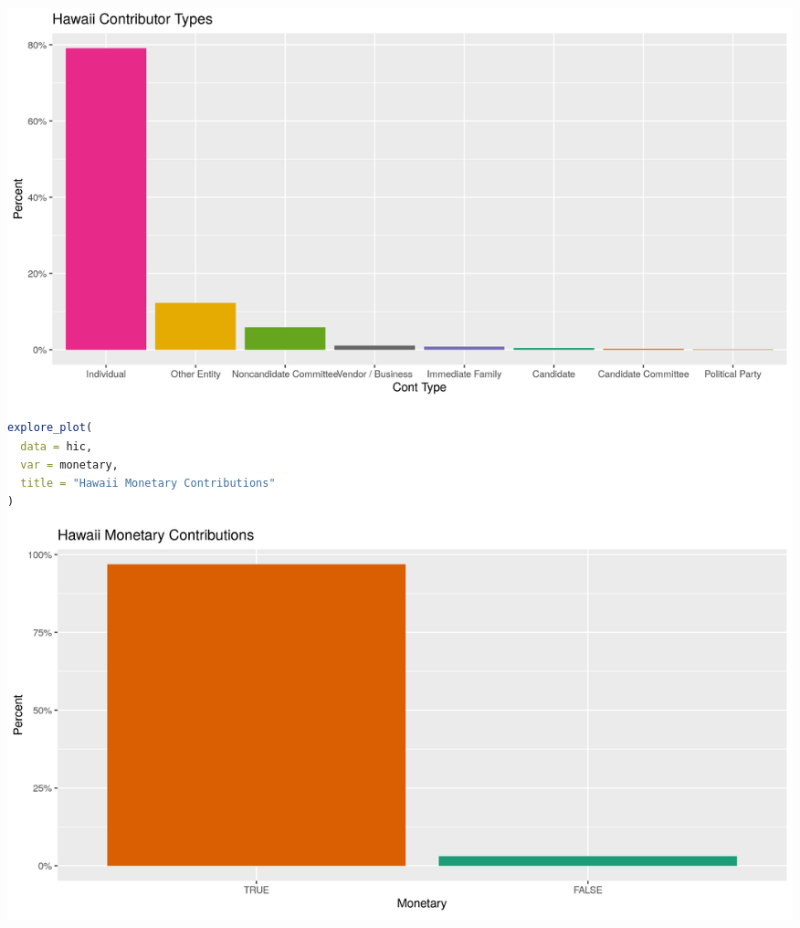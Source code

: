 ![](../plots/plot_cont_type-1.png)

``` r
explore_plot(
  data = hic,
  var = monetary,
  title = "Hawaii Monetary Contributions"
)
```

![](../plots/plot_cont_monetary-1.png)
